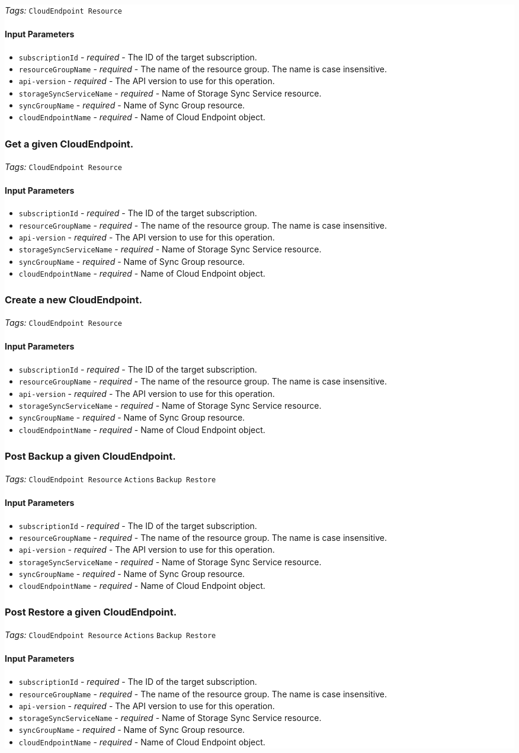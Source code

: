 *Tags:* `CloudEndpoint Resource`

#### Input Parameters
* `subscriptionId` - _required_ - The ID of the target subscription.
* `resourceGroupName` - _required_ - The name of the resource group. The name is case insensitive.
* `api-version` - _required_ - The API version to use for this operation.
* `storageSyncServiceName` - _required_ - Name of Storage Sync Service resource.
* `syncGroupName` - _required_ - Name of Sync Group resource.
* `cloudEndpointName` - _required_ - Name of Cloud Endpoint object.

### Get a given CloudEndpoint.

*Tags:* `CloudEndpoint Resource`

#### Input Parameters
* `subscriptionId` - _required_ - The ID of the target subscription.
* `resourceGroupName` - _required_ - The name of the resource group. The name is case insensitive.
* `api-version` - _required_ - The API version to use for this operation.
* `storageSyncServiceName` - _required_ - Name of Storage Sync Service resource.
* `syncGroupName` - _required_ - Name of Sync Group resource.
* `cloudEndpointName` - _required_ - Name of Cloud Endpoint object.

### Create a new CloudEndpoint.

*Tags:* `CloudEndpoint Resource`

#### Input Parameters
* `subscriptionId` - _required_ - The ID of the target subscription.
* `resourceGroupName` - _required_ - The name of the resource group. The name is case insensitive.
* `api-version` - _required_ - The API version to use for this operation.
* `storageSyncServiceName` - _required_ - Name of Storage Sync Service resource.
* `syncGroupName` - _required_ - Name of Sync Group resource.
* `cloudEndpointName` - _required_ - Name of Cloud Endpoint object.

### Post Backup a given CloudEndpoint.

*Tags:* `CloudEndpoint Resource` `Actions` `Backup Restore`

#### Input Parameters
* `subscriptionId` - _required_ - The ID of the target subscription.
* `resourceGroupName` - _required_ - The name of the resource group. The name is case insensitive.
* `api-version` - _required_ - The API version to use for this operation.
* `storageSyncServiceName` - _required_ - Name of Storage Sync Service resource.
* `syncGroupName` - _required_ - Name of Sync Group resource.
* `cloudEndpointName` - _required_ - Name of Cloud Endpoint object.

### Post Restore a given CloudEndpoint.

*Tags:* `CloudEndpoint Resource` `Actions` `Backup Restore`

#### Input Parameters
* `subscriptionId` - _required_ - The ID of the target subscription.
* `resourceGroupName` - _required_ - The name of the resource group. The name is case insensitive.
* `api-version` - _required_ - The API version to use for this operation.
* `storageSyncServiceName` - _required_ - Name of Storage Sync Service resource.
* `syncGroupName` - _required_ - Name of Sync Group resource.
* `cloudEndpointName` - _required_ - Name of Cloud Endpoint object.
